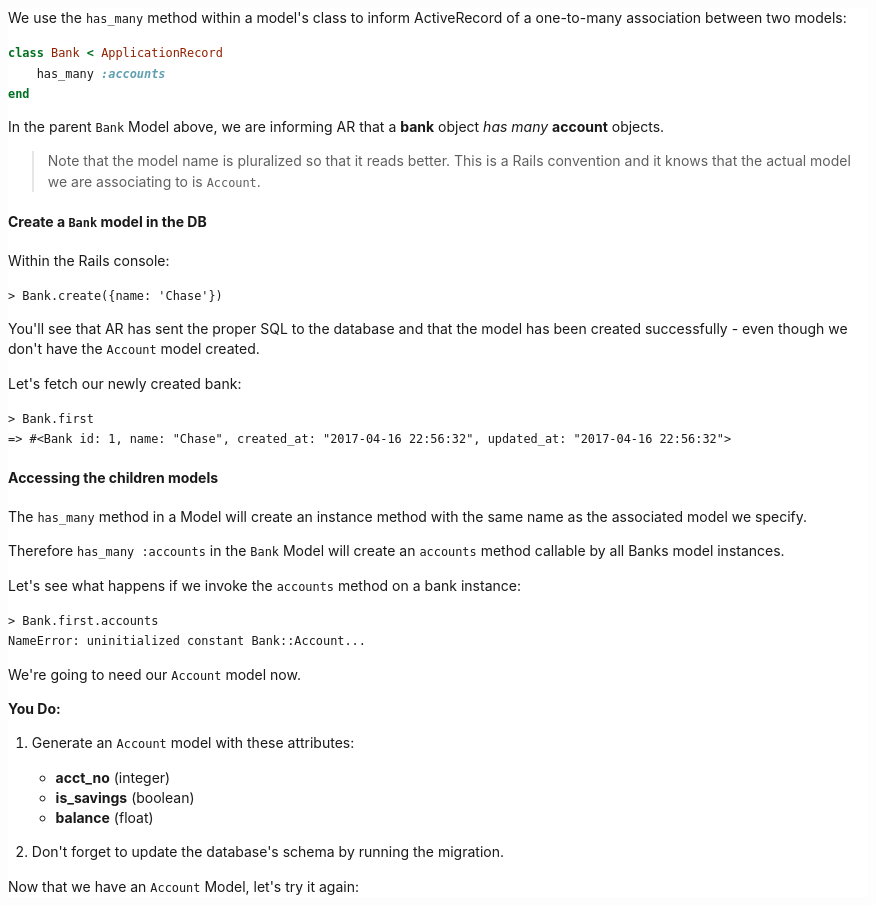 We use the `has_many` method within a model's class to inform ActiveRecord of a one-to-many association between two models:

```ruby
class Bank < ApplicationRecord
	has_many :accounts
end
```

In the parent `Bank` Model above, we are informing AR that a **bank** object *has many* **account** objects.

>Note that the model name is pluralized so that it reads better. This is a Rails convention and it knows that the actual model we are associating to is `Account`.

#### Create a `Bank` model in the DB

Within the Rails console:

`> Bank.create({name: 'Chase'})`

You'll see that AR has sent the proper SQL to the database and that the model has been created successfully - even though we don't have the `Account` model created.

Let's fetch our newly created bank:

```
> Bank.first
=> #<Bank id: 1, name: "Chase", created_at: "2017-04-16 22:56:32", updated_at: "2017-04-16 22:56:32">
```

#### Accessing the children models

The `has_many` method in a Model will create an instance method with the same name as the associated model we specify.

Therefore `has_many :accounts` in the `Bank` Model will create an `accounts` method callable by all Banks model instances.

Let's see what happens if we invoke the `accounts` method on a bank instance:

```
> Bank.first.accounts
NameError: uninitialized constant Bank::Account...
```

We're going to need our `Account` model now.

**You Do:**

1. Generate an `Account` model with these attributes:
	- **acct_no** (integer)
	- **is_savings** (boolean)
	- **balance** (float)

2. Don't forget to update the database's schema by running the migration.

Now that we have an `Account` Model, let's try it again:
